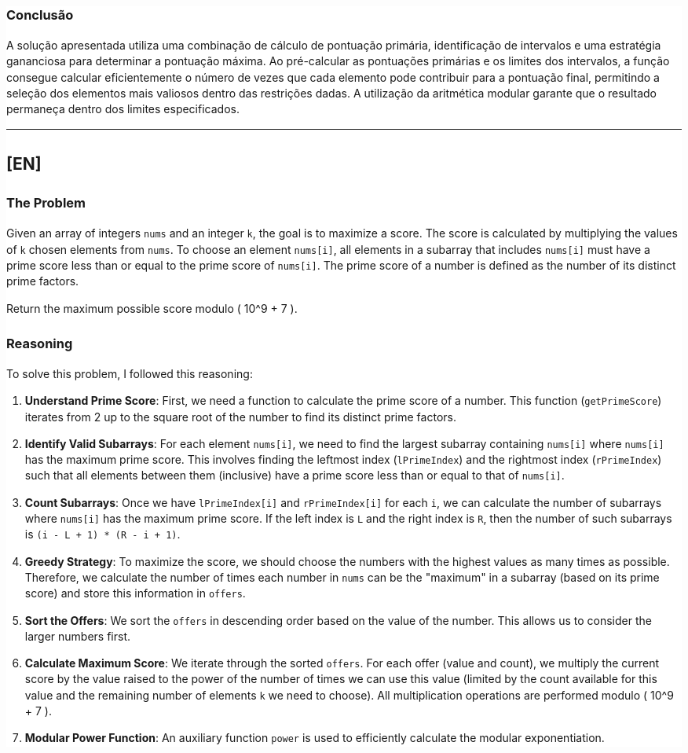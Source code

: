 ### Conclusão

A solução apresentada utiliza uma combinação de cálculo de pontuação primária, identificação de intervalos e uma estratégia gananciosa para determinar a pontuação máxima. Ao pré-calcular as pontuações primárias e os limites dos intervalos, a função consegue calcular eficientemente o número de vezes que cada elemento pode contribuir para a pontuação final, permitindo a seleção dos elementos mais valiosos dentro das restrições dadas. A utilização da aritmética modular garante que o resultado permaneça dentro dos limites especificados.

---

## [EN]

### The Problem

Given an array of integers `nums` and an integer `k`, the goal is to maximize a score. The score is calculated by multiplying the values of `k` chosen elements from `nums`. To choose an element `nums[i]`, all elements in a subarray that includes `nums[i]` must have a prime score less than or equal to the prime score of `nums[i]`. The prime score of a number is defined as the number of its distinct prime factors.

Return the maximum possible score modulo \( 10^9 + 7 \).

### Reasoning

To solve this problem, I followed this reasoning:

1.  **Understand Prime Score**: First, we need a function to calculate the prime score of a number. This function (`getPrimeScore`) iterates from 2 up to the square root of the number to find its distinct prime factors.

2.  **Identify Valid Subarrays**: For each element `nums[i]`, we need to find the largest subarray containing `nums[i]` where `nums[i]` has the maximum prime score. This involves finding the leftmost index (`lPrimeIndex`) and the rightmost index (`rPrimeIndex`) such that all elements between them (inclusive) have a prime score less than or equal to that of `nums[i]`.

3.  **Count Subarrays**: Once we have `lPrimeIndex[i]` and `rPrimeIndex[i]` for each `i`, we can calculate the number of subarrays where `nums[i]` has the maximum prime score. If the left index is `L` and the right index is `R`, then the number of such subarrays is `(i - L + 1) * (R - i + 1)`.

4.  **Greedy Strategy**: To maximize the score, we should choose the numbers with the highest values as many times as possible. Therefore, we calculate the number of times each number in `nums` can be the "maximum" in a subarray (based on its prime score) and store this information in `offers`.

5.  **Sort the Offers**: We sort the `offers` in descending order based on the value of the number. This allows us to consider the larger numbers first.

6.  **Calculate Maximum Score**: We iterate through the sorted `offers`. For each offer (value and count), we multiply the current score by the value raised to the power of the number of times we can use this value (limited by the count available for this value and the remaining number of elements `k` we need to choose). All multiplication operations are performed modulo \( 10^9 + 7 \).

7.  **Modular Power Function**: An auxiliary function `power` is used to efficiently calculate the modular exponentiation.
